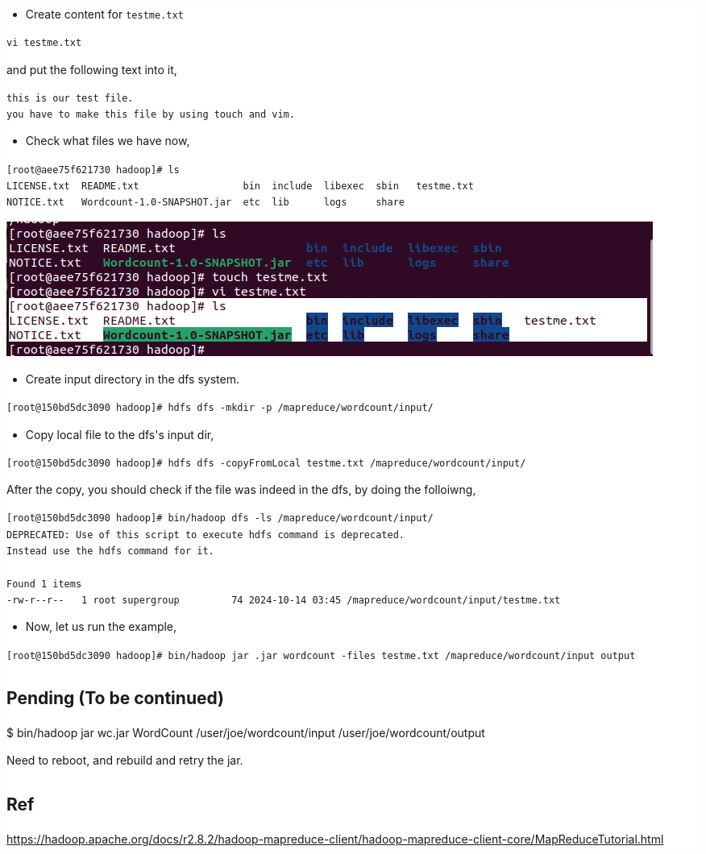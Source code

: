 * Create content for `testme.txt`

```shell
vi testme.txt
```

and put the following text into it,

```shell
this is our test file.
you have to make this file by using touch and vim.
```

* Check what files we have now,

```shell
[root@aee75f621730 hadoop]# ls
LICENSE.txt  README.txt                  bin  include  libexec  sbin   testme.txt
NOTICE.txt   Wordcount-1.0-SNAPSHOT.jar  etc  lib      logs     share
```

![hadoop_files](hadoop_files.png)

* Create input directory in the dfs system.

```
[root@150bd5dc3090 hadoop]# hdfs dfs -mkdir -p /mapreduce/wordcount/input/
```

* Copy local file to the dfs's input dir,

```shell
[root@150bd5dc3090 hadoop]# hdfs dfs -copyFromLocal testme.txt /mapreduce/wordcount/input/
```

After the copy, you should check if the file was indeed in the dfs, by doing the folloiwng,

```shell
[root@150bd5dc3090 hadoop]# bin/hadoop dfs -ls /mapreduce/wordcount/input/
DEPRECATED: Use of this script to execute hdfs command is deprecated.
Instead use the hdfs command for it.

Found 1 items
-rw-r--r--   1 root supergroup         74 2024-10-14 03:45 /mapreduce/wordcount/input/testme.txt
```

* Now, let us run the example,

```shell
[root@150bd5dc3090 hadoop]# bin/hadoop jar .jar wordcount -files testme.txt /mapreduce/wordcount/input output
```

## Pending (To be continued)

$ bin/hadoop jar wc.jar WordCount /user/joe/wordcount/input /user/joe/wordcount/output

Need to reboot, and rebuild and retry the jar.

## Ref

https://hadoop.apache.org/docs/r2.8.2/hadoop-mapreduce-client/hadoop-mapreduce-client-core/MapReduceTutorial.html

